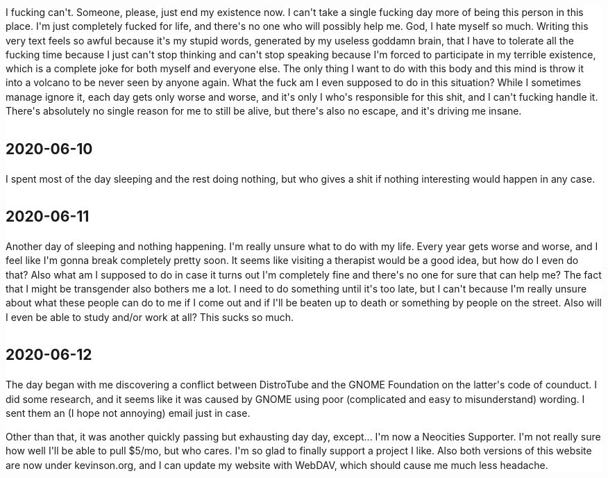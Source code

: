 I fucking can't. Someone, please, just end my existence now. I can't
take a single fucking day more of being this person in this place. I'm
just completely fucked for life, and there's no one who will possibly
help me. God, I hate myself so much. Writing this very text feels so
awful because it's my stupid words, generated by my useless goddamn
brain, that I have to tolerate all the fucking time because I just
can't stop thinking and can't stop speaking because I'm forced to
participate in my terrible existence, which is a complete joke for
both myself and everyone else. The only thing I want to do with this
body and this mind is throw it into a volcano to be never seen by
anyone again. What the fuck am I even supposed to do in this
situation? While I sometimes manage ignore it, each day gets only
worse and worse, and it's only I who's responsible for this shit, and
I can't fucking handle it. There's absolutely no single reason for me
to still be alive, but there's also no escape, and it's driving me
insane.

## 2020-06-10

I spent most of the day sleeping and the rest doing nothing, but who
gives a shit if nothing interesting would happen in any case.

## 2020-06-11

Another day of sleeping and nothing happening. I'm really unsure what
to do with my life. Every year gets worse and worse, and I feel like
I'm gonna break completely pretty soon. It seems like visiting a
therapist would be a good idea, but how do I even do that? Also what
am I supposed to do in case it turns out I'm completely fine and
there's no one for sure that can help me? The fact that I might be
transgender also bothers me a lot. I need to do something until it's
too late, but I can't because I'm really unsure about what these
people can do to me if I come out and if I'll be beaten up to death or
something by people on the street. Also will I even be able to study
and/or work at all? This sucks so much.

## 2020-06-12

The day began with me discovering a conflict between DistroTube and
the GNOME Foundation on the latter's code of counduct. I did some
research, and it seems like it was caused by GNOME using poor
(complicated and easy to misunderstand) wording. I sent them an
(I hope not annoying) email just in case.

Other than that, it was another quickly passing but exhausting day
day, except... I'm now a Neocities Supporter. I'm not really sure how
well I'll be able to pull $5/mo, but who cares. I'm so glad to finally
support a project I like. Also both versions of this website are now
under kevinson.org, and I can update my website with WebDAV, which
should cause me much less headache.
